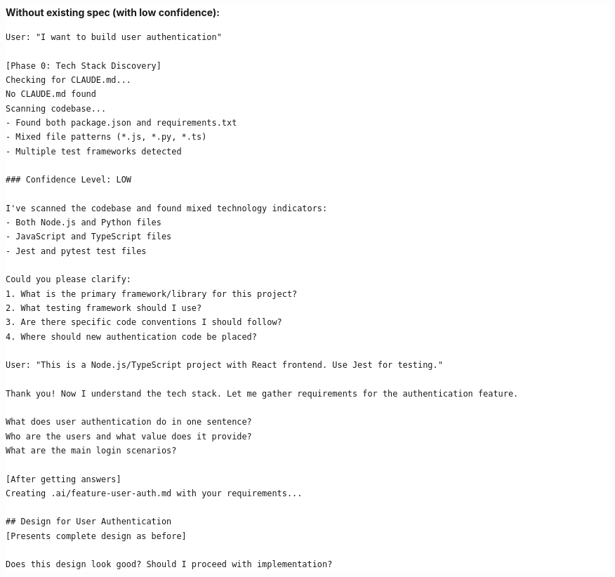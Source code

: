   **Without existing spec (with low confidence):**
  ```
  User: "I want to build user authentication"
  
  [Phase 0: Tech Stack Discovery]
  Checking for CLAUDE.md...
  No CLAUDE.md found
  Scanning codebase...
  - Found both package.json and requirements.txt
  - Mixed file patterns (*.js, *.py, *.ts)
  - Multiple test frameworks detected
  
  ### Confidence Level: LOW
  
  I've scanned the codebase and found mixed technology indicators:
  - Both Node.js and Python files
  - JavaScript and TypeScript files
  - Jest and pytest test files
  
  Could you please clarify:
  1. What is the primary framework/library for this project?
  2. What testing framework should I use?
  3. Are there specific code conventions I should follow?
  4. Where should new authentication code be placed?
  
  User: "This is a Node.js/TypeScript project with React frontend. Use Jest for testing."
  
  Thank you! Now I understand the tech stack. Let me gather requirements for the authentication feature.
  
  What does user authentication do in one sentence?
  Who are the users and what value does it provide?
  What are the main login scenarios?
  
  [After getting answers]
  Creating .ai/feature-user-auth.md with your requirements...
  
  ## Design for User Authentication
  [Presents complete design as before]
  
  Does this design look good? Should I proceed with implementation?
  ```
